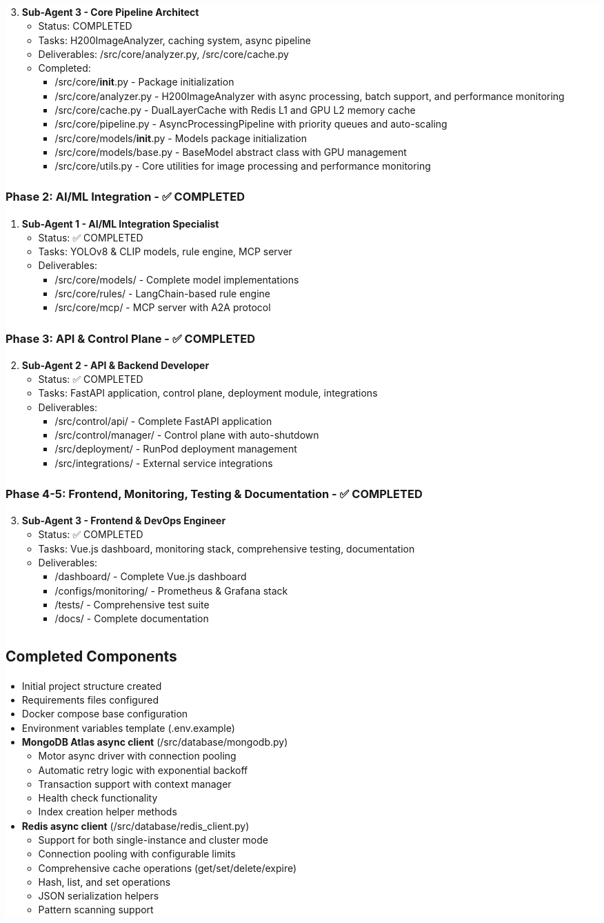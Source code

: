 3. **Sub-Agent 3 - Core Pipeline Architect**
   - Status: COMPLETED
   - Tasks: H200ImageAnalyzer, caching system, async pipeline
   - Deliverables: /src/core/analyzer.py, /src/core/cache.py
   - Completed:
     - /src/core/__init__.py - Package initialization
     - /src/core/analyzer.py - H200ImageAnalyzer with async processing, batch support, and performance monitoring
     - /src/core/cache.py - DualLayerCache with Redis L1 and GPU L2 memory cache
     - /src/core/pipeline.py - AsyncProcessingPipeline with priority queues and auto-scaling
     - /src/core/models/__init__.py - Models package initialization
     - /src/core/models/base.py - BaseModel abstract class with GPU management
     - /src/core/utils.py - Core utilities for image processing and performance monitoring

### Phase 2: AI/ML Integration - ✅ COMPLETED
1. **Sub-Agent 1 - AI/ML Integration Specialist**
   - Status: ✅ COMPLETED
   - Tasks: YOLOv8 & CLIP models, rule engine, MCP server
   - Deliverables: 
     - /src/core/models/ - Complete model implementations
     - /src/core/rules/ - LangChain-based rule engine
     - /src/core/mcp/ - MCP server with A2A protocol

### Phase 3: API & Control Plane - ✅ COMPLETED
2. **Sub-Agent 2 - API & Backend Developer**
   - Status: ✅ COMPLETED
   - Tasks: FastAPI application, control plane, deployment module, integrations
   - Deliverables:
     - /src/control/api/ - Complete FastAPI application
     - /src/control/manager/ - Control plane with auto-shutdown
     - /src/deployment/ - RunPod deployment management
     - /src/integrations/ - External service integrations

### Phase 4-5: Frontend, Monitoring, Testing & Documentation - ✅ COMPLETED
3. **Sub-Agent 3 - Frontend & DevOps Engineer**
   - Status: ✅ COMPLETED
   - Tasks: Vue.js dashboard, monitoring stack, comprehensive testing, documentation
   - Deliverables:
     - /dashboard/ - Complete Vue.js dashboard
     - /configs/monitoring/ - Prometheus & Grafana stack
     - /tests/ - Comprehensive test suite
     - /docs/ - Complete documentation

## Completed Components
- Initial project structure created
- Requirements files configured
- Docker compose base configuration
- Environment variables template (.env.example)
- **MongoDB Atlas async client** (/src/database/mongodb.py)
  - Motor async driver with connection pooling
  - Automatic retry logic with exponential backoff
  - Transaction support with context manager
  - Health check functionality
  - Index creation helper methods
- **Redis async client** (/src/database/redis_client.py)
  - Support for both single-instance and cluster mode
  - Connection pooling with configurable limits
  - Comprehensive cache operations (get/set/delete/expire)
  - Hash, list, and set operations
  - JSON serialization helpers
  - Pattern scanning support